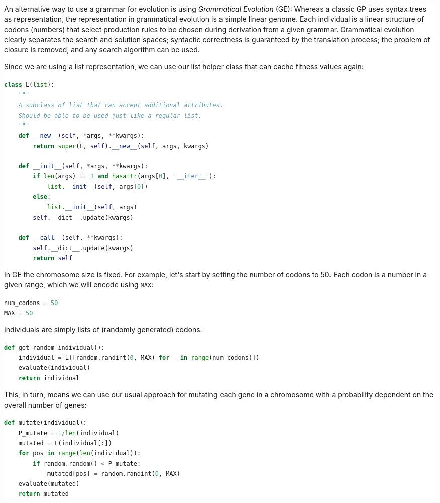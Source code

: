 An alternative way to use a grammar for evolution is using _Grammatical Evolution_ (GE): Whereas a classic GP uses syntax trees as representation, the representation in grammatical evolution is a simple linear genome. Each individual is a linear structure of codons (numbers) that select production rules to be chosen during derivation from a given grammar. 
Grammatical evolution clearly separates the search and solution spaces; syntactic correctness is guaranteed by the translation process; the problem of closure is removed, and any search algorithm can be used.

Since we are using a list representation, we can use our list helper class that can cache fitness values again:


```python
class L(list):
    """
    A subclass of list that can accept additional attributes.
    Should be able to be used just like a regular list.
    """
    def __new__(self, *args, **kwargs):
        return super(L, self).__new__(self, args, kwargs)

    def __init__(self, *args, **kwargs):
        if len(args) == 1 and hasattr(args[0], '__iter__'):
            list.__init__(self, args[0])
        else:
            list.__init__(self, args)
        self.__dict__.update(kwargs)

    def __call__(self, **kwargs):
        self.__dict__.update(kwargs)
        return self
```

In GE the chromosome size is fixed. For example, let's start by setting the number of codons to 50. Each codon is a number in a given range, which we will encode using `MAX`:


```python
num_codons = 50
MAX = 50
```

Individuals are simply lists of (randomly generated) codons:


```python
def get_random_individual():
    individual = L([random.randint(0, MAX) for _ in range(num_codons)])
    evaluate(individual)
    return individual
```

This, in turn, means we can use our usual approach for mutating each gene in a chromosome with a probability dependent on the overall number of genes:


```python
def mutate(individual):
    P_mutate = 1/len(individual)
    mutated = L(individual[:])
    for pos in range(len(individual)):
        if random.random() < P_mutate:
            mutated[pos] = random.randint(0, MAX)
    evaluate(mutated)
    return mutated
```
